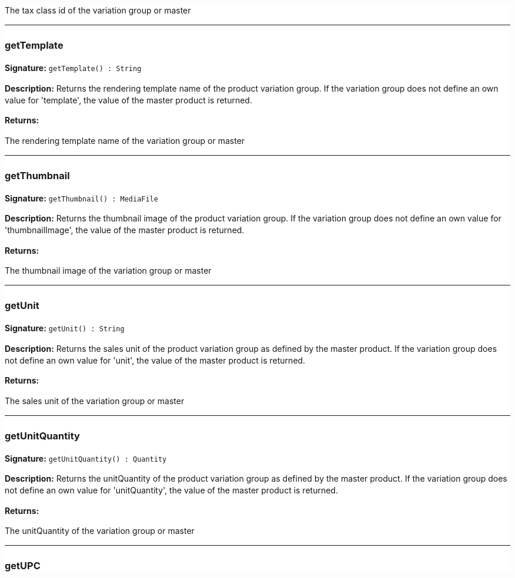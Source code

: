 The tax class id of the variation group or master

---

### getTemplate

**Signature:** `getTemplate() : String`

**Description:** Returns the rendering template name of the product variation group. If the variation group does not define an own value for 'template', the value of the master product is returned.

**Returns:**

The rendering template name of the variation group or master

---

### getThumbnail

**Signature:** `getThumbnail() : MediaFile`

**Description:** Returns the thumbnail image of the product variation group. If the variation group does not define an own value for 'thumbnailImage', the value of the master product is returned.

**Returns:**

The thumbnail image of the variation group or master

---

### getUnit

**Signature:** `getUnit() : String`

**Description:** Returns the sales unit of the product variation group as defined by the master product. If the variation group does not define an own value for 'unit', the value of the master product is returned.

**Returns:**

The sales unit of the variation group or master

---

### getUnitQuantity

**Signature:** `getUnitQuantity() : Quantity`

**Description:** Returns the unitQuantity of the product variation group as defined by the master product. If the variation group does not define an own value for 'unitQuantity', the value of the master product is returned.

**Returns:**

The unitQuantity of the variation group or master

---

### getUPC
